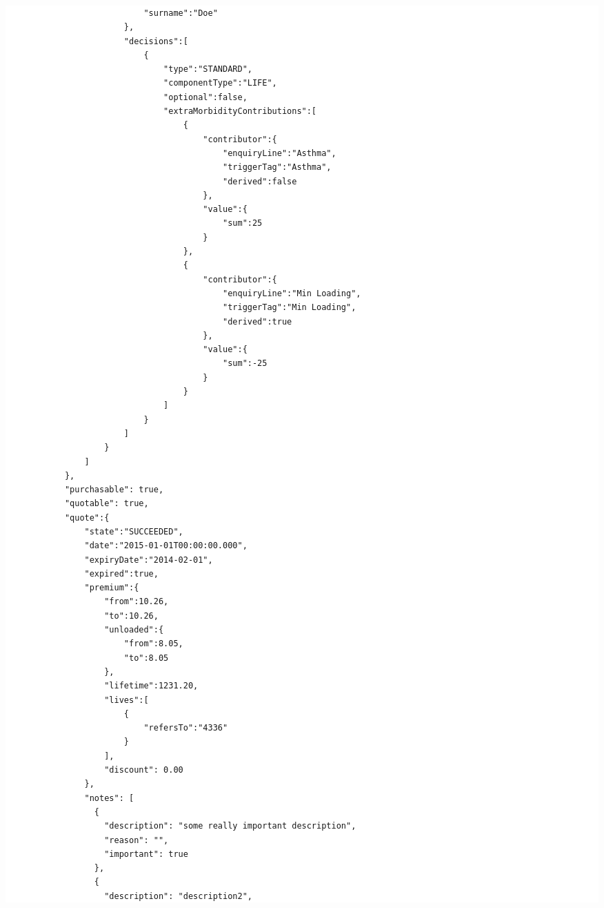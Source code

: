                                 "surname":"Doe"
                            },
                            "decisions":[
                                {
                                    "type":"STANDARD",
                                    "componentType":"LIFE",
                                    "optional":false,
                                    "extraMorbidityContributions":[
                                        {
                                            "contributor":{
                                                "enquiryLine":"Asthma",
                                                "triggerTag":"Asthma",
                                                "derived":false
                                            },
                                            "value":{
                                                "sum":25
                                            }
                                        },
                                        {
                                            "contributor":{
                                                "enquiryLine":"Min Loading",
                                                "triggerTag":"Min Loading",
                                                "derived":true
                                            },
                                            "value":{
                                                "sum":-25
                                            }
                                        }
                                    ]
                                }
                            ]
                        }
                    ]
                },
                "purchasable": true,
                "quotable": true,
                "quote":{
                    "state":"SUCCEEDED",
                    "date":"2015-01-01T00:00:00.000",
                    "expiryDate":"2014-02-01",
                    "expired":true,
                    "premium":{
                        "from":10.26,
                        "to":10.26,
                        "unloaded":{
                            "from":8.05,
                            "to":8.05
                        },
                        "lifetime":1231.20,
                        "lives":[
                            {
                                "refersTo":"4336"
                            }
                        ],
                        "discount": 0.00
                    },
                    "notes": [
                      {
                        "description": "some really important description",
                        "reason": "",
                        "important": true
                      },
                      {
                        "description": "description2",